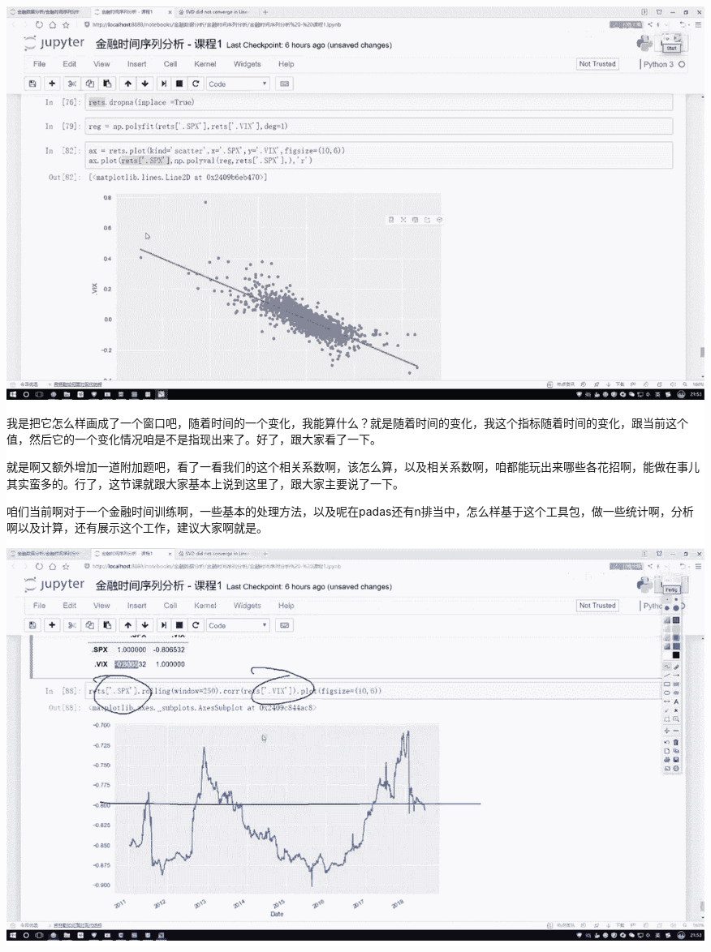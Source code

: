 ![](img/9a5316deb870c4feb6fc0471a5d82b9e_61.png)

我是把它怎么样画成了一个窗口吧，随着时间的一个变化，我能算什么？就是随着时间的变化，我这个指标随着时间的变化，跟当前这个值，然后它的一个变化情况咱是不是指现出来了。好了，跟大家看了一下。

就是啊又额外增加一道附加题吧，看了一看我们的这个相关系数啊，该怎么算，以及相关系数啊，咱都能玩出来哪些各花招啊，能做在事儿其实蛮多的。行了，这节课就跟大家基本上说到这里了，跟大家主要说了一下。

咱们当前啊对于一个金融时间训练啊，一些基本的处理方法，以及呢在padas还有n排当中，怎么样基于这个工具包，做一些统计啊，分析啊以及计算，还有展示这个工作，建议大家啊就是。



![](img/9a5316deb870c4feb6fc0471a5d82b9e_63.png)
